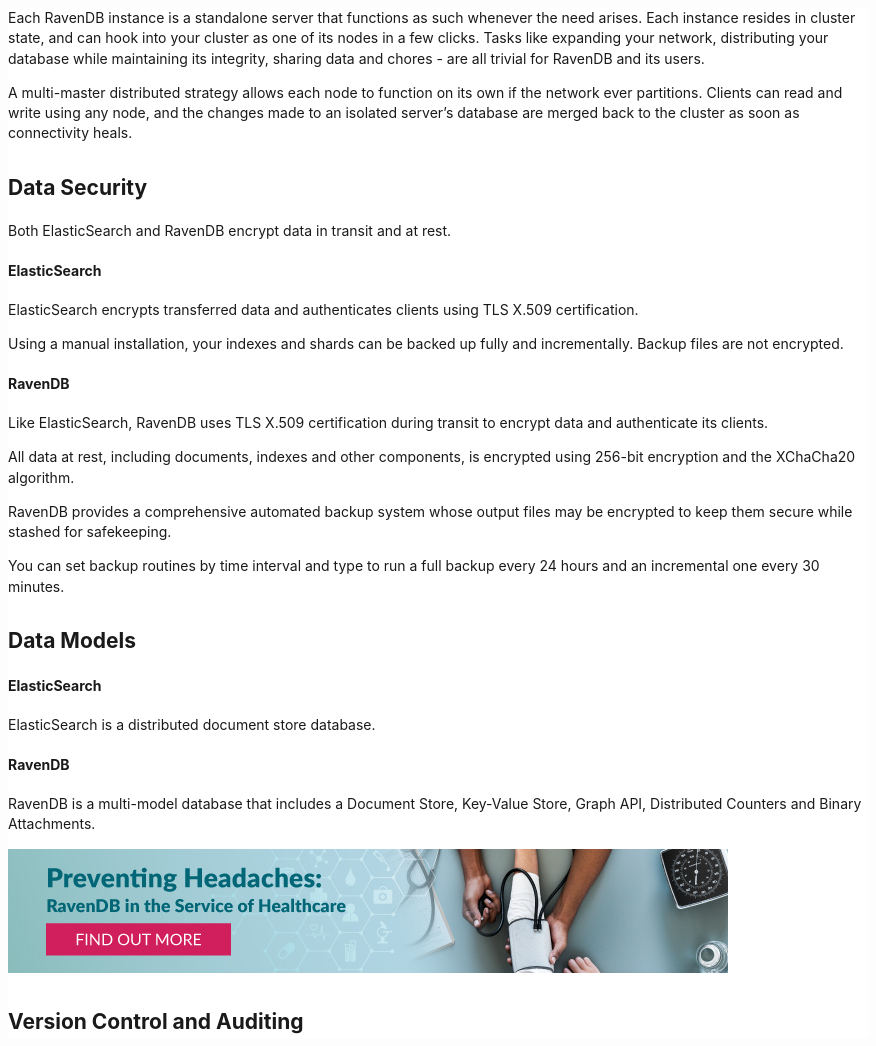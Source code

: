 Each RavenDB instance is a standalone server that functions as such whenever the need arises. Each instance resides in cluster state, and can hook into your cluster as one of its nodes in a few clicks. Tasks like expanding your network, distributing your database while maintaining its integrity, sharing data and chores - are all trivial for RavenDB and its users.<br/>

A multi-master distributed strategy allows each node to function on its own if the network ever partitions. Clients can read and write using any node, and the changes made to an isolated server’s database are merged back to the cluster as soon as connectivity heals.

## Data Security

Both ElasticSearch and RavenDB encrypt data in transit and at rest. <br/>

#### ElasticSearch
ElasticSearch encrypts transferred data and authenticates clients using TLS X.509 certification. <br/>

Using a manual installation, your indexes and shards can be backed up fully and incrementally. Backup files are not encrypted.

#### RavenDB
Like ElasticSearch, RavenDB uses TLS X.509 certification during transit to encrypt data and authenticate its clients. <br/>

All data at rest, including documents, indexes and other components, is encrypted using 256-bit encryption and the XChaCha20 algorithm.<br/>

RavenDB provides a comprehensive automated backup system whose output files may be encrypted to keep them secure while stashed for safekeeping.<br/>

You can set backup routines by time interval and type to run a full backup every 24 hours and an incremental one every 30 minutes. <br/>

## Data Models

#### ElasticSearch
ElasticSearch is a distributed document store database. <br/>

#### RavenDB
RavenDB is a multi-model database that includes a Document Store, Key-Value Store, Graph API, Distributed Counters and Binary Attachments. 

<a href="https://ravendb.net/whitepapers/ravendb-healthcare-database-schedule-appointments-detect-fraud-security-phi" target="_blank"><img class="img-responsive" style="margin:auto" alt="Preventing Headaches: RavenDB in the Service of Healthcare" src="images/rdb-healthcare-whitepaper.jpg" /></a>

## Version Control and Auditing
